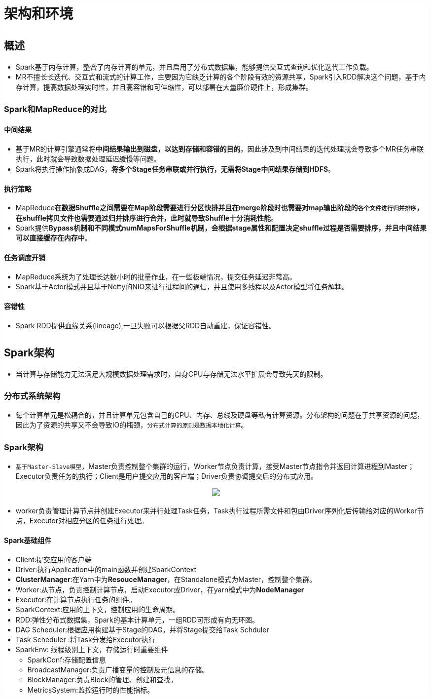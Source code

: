 #          架构和环境
## 概述

* Spark基于内存计算，整合了内存计算的单元，并且启用了分布式数据集，能够提供交互式查询和优化迭代工作负载。
* MR不擅长长迭代、交互式和流式的计算工作，主要因为它缺乏计算的各个阶段有效的资源共享，Spark引入RDD解决这个问题，基于内存计算，提高数据处理实时性，并且高容错和可伸缩性，可以部署在大量廉价硬件上，形成集群。

### Spark和MapReduce的对比

#### 中间结果

* 基于MR的计算引擎通常将**中间结果输出到磁盘，以达到存储和容错的目的**。因此涉及到中间结果的迭代处理就会导致多个MR任务串联执行，此时就会导致数据处理延迟缓慢等问题。
* Spark将执行操作抽象成DAG，**将多个Stage任务串联或并行执行，无需将Stage中间结果存储到HDFS**。

#### 执行策略

* MapReduce**在数据Shuffle之间需要在Map阶段需要进行分区快排并且在merge阶段时也需要对map输出阶段的`各个文件进行归并排序`，在shuffle拷贝文件也需要通过归并排序进行合并，此时就导致Shuffle十分消耗性能**。
* Spark提供**Bypass机制和不同模式numMapsForShuffle机制，会根据stage属性和配置决定shuffle过程是否需要排序，并且中间结果可以直接缓存在内存中**。

#### 任务调度开销

* MapReduce系统为了处理长达数小时的批量作业，在一些极端情况，提交任务延迟非常高。
* Spark基于Actor模式并且基于Netty的NIO来进行进程间的通信，并且使用多线程以及Actor模型将任务解耦。

#### 容错性

* Spark RDD提供血缘关系(lineage),一旦失败可以根据父RDD自动重建，保证容错性。

## Spark架构

* 当计算与存储能力无法满足大规模数据处理需求时，自身CPU与存储无法水平扩展会导致先天的限制。

### 分布式系统架构

* 每个计算单元是松耦合的，并且计算单元包含自己的CPU、内存、总线及硬盘等私有计算资源。分布架构的问题在于共享资源的问题，因此为了资源的共享又不会导致IO的瓶颈，`分布式计算的原则是数据本地化计算`。

### Spark架构

* `基于Master-Slave模型`，Master负责控制整个集群的运行，Worker节点负责计算，接受Master节点指令并返回计算进程到Master；Executor负责任务的执行；Client是用户提交应用的客户端；Driver负责协调提交后的分布式应用。

<div align="center"> <img src="https://gitee.com/heibaiying/BigData-Notes/raw/master/pictures/spark-集群模式.png"/> </div>

* worker负责管理计算节点并创建Executor来并行处理Task任务，Task执行过程所需文件和包由Driver序列化后传输给对应的Worker节点，Executor对相应分区的任务进行处理。

#### Spark基础组件

* Client:提交应用的客户端
* Driver:执行Application中的main函数并创建SparkContext
* **ClusterManager**:在Yarn中为**ResouceManager**，在Standalone模式为Master，控制整个集群。
* Worker:从节点，负责控制计算节点，启动Executor或Driver，在yarn模式中为**NodeManager**
* Executor:在计算节点执行任务的组件。
* SparkContext:应用的上下文，控制应用的生命周期。
* RDD:弹性分布式数据集，Spark的基本计算单元，一组RDD可形成有向无环图。
* DAG Scheduler:根据应用构建基于Stage的DAG，并将Stage提交给Task Schduler
* Task Scheduler :将Task分发给Executor执行
* SparkEnv: 线程级别上下文，存储运行时重要组件
  * SparkConf:存储配置信息
  * BroadcastManager:负责广播变量的控制及元信息的存储。
  * BlockManager:负责Block的管理、创建和查找。
  * MetricsSystem:监控运行时的性能指标。